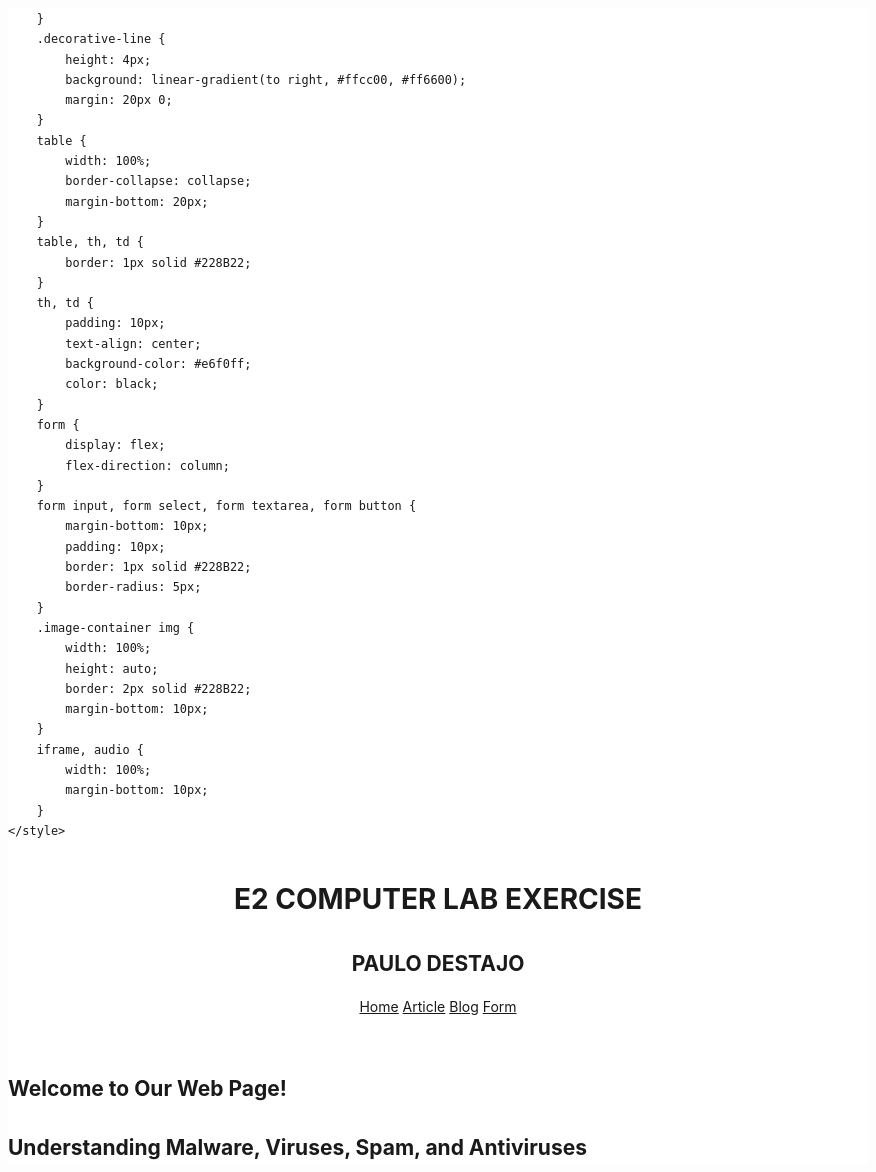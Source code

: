        }
        .decorative-line {
            height: 4px;
            background: linear-gradient(to right, #ffcc00, #ff6600);
            margin: 20px 0;
        }
        table {
            width: 100%;
            border-collapse: collapse;
            margin-bottom: 20px;
        }
        table, th, td {
            border: 1px solid #228B22;
        }
        th, td {
            padding: 10px;
            text-align: center;
            background-color: #e6f0ff;
            color: black;
        }
        form {
            display: flex;
            flex-direction: column;
        }
        form input, form select, form textarea, form button {
            margin-bottom: 10px;
            padding: 10px;
            border: 1px solid #228B22;
            border-radius: 5px;
        }
        .image-container img {
            width: 100%;
            height: auto;
            border: 2px solid #228B22;
            margin-bottom: 10px;
        }
        iframe, audio {
            width: 100%;
            margin-bottom: 10px;
        }
    </style>
</head>
<body>
    <header>
        <h1>E2 COMPUTER LAB EXERCISE</h1>
        <h2>PAULO DESTAJO</h2> <!-- Added name here -->
        <nav>
            <a href="#">Home</a>
            <a href="#">Article</a>
            <a href="#">Blog</a>
            <a href="#">Form</a>
        </nav>
    </header>
    <!-- Introduction Section -->
    <div class="introduction">
        <h2>Welcome to Our Web Page!</h2> <!-- Changed text -->
    </div>
    <div class="container">
        <!-- Blog Section -->
        <div class="blog-section">
            <h2>Understanding Malware, Viruses, Spam, and Antiviruses</h2>